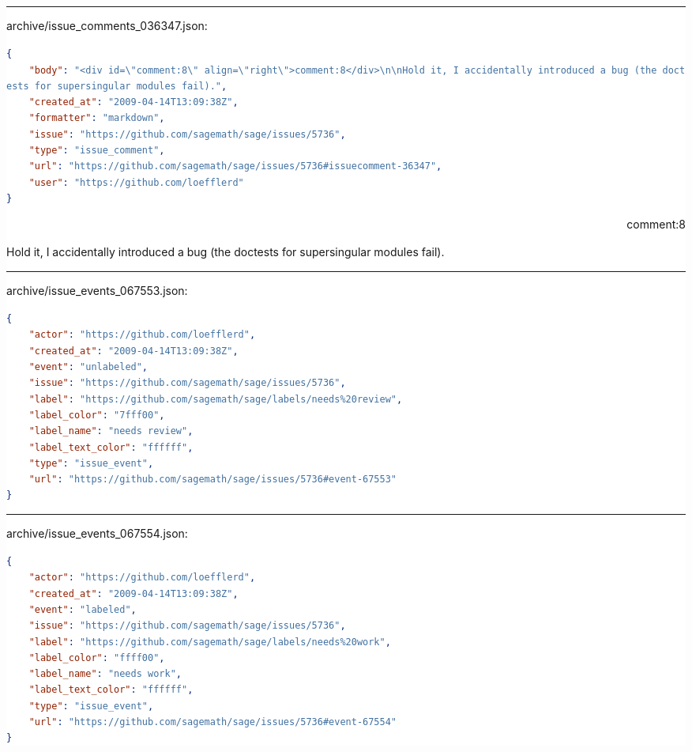 

---

archive/issue_comments_036347.json:
```json
{
    "body": "<div id=\"comment:8\" align=\"right\">comment:8</div>\n\nHold it, I accidentally introduced a bug (the doctests for supersingular modules fail).",
    "created_at": "2009-04-14T13:09:38Z",
    "formatter": "markdown",
    "issue": "https://github.com/sagemath/sage/issues/5736",
    "type": "issue_comment",
    "url": "https://github.com/sagemath/sage/issues/5736#issuecomment-36347",
    "user": "https://github.com/loefflerd"
}
```

<div id="comment:8" align="right">comment:8</div>

Hold it, I accidentally introduced a bug (the doctests for supersingular modules fail).



---

archive/issue_events_067553.json:
```json
{
    "actor": "https://github.com/loefflerd",
    "created_at": "2009-04-14T13:09:38Z",
    "event": "unlabeled",
    "issue": "https://github.com/sagemath/sage/issues/5736",
    "label": "https://github.com/sagemath/sage/labels/needs%20review",
    "label_color": "7fff00",
    "label_name": "needs review",
    "label_text_color": "ffffff",
    "type": "issue_event",
    "url": "https://github.com/sagemath/sage/issues/5736#event-67553"
}
```



---

archive/issue_events_067554.json:
```json
{
    "actor": "https://github.com/loefflerd",
    "created_at": "2009-04-14T13:09:38Z",
    "event": "labeled",
    "issue": "https://github.com/sagemath/sage/issues/5736",
    "label": "https://github.com/sagemath/sage/labels/needs%20work",
    "label_color": "ffff00",
    "label_name": "needs work",
    "label_text_color": "ffffff",
    "type": "issue_event",
    "url": "https://github.com/sagemath/sage/issues/5736#event-67554"
}
```

